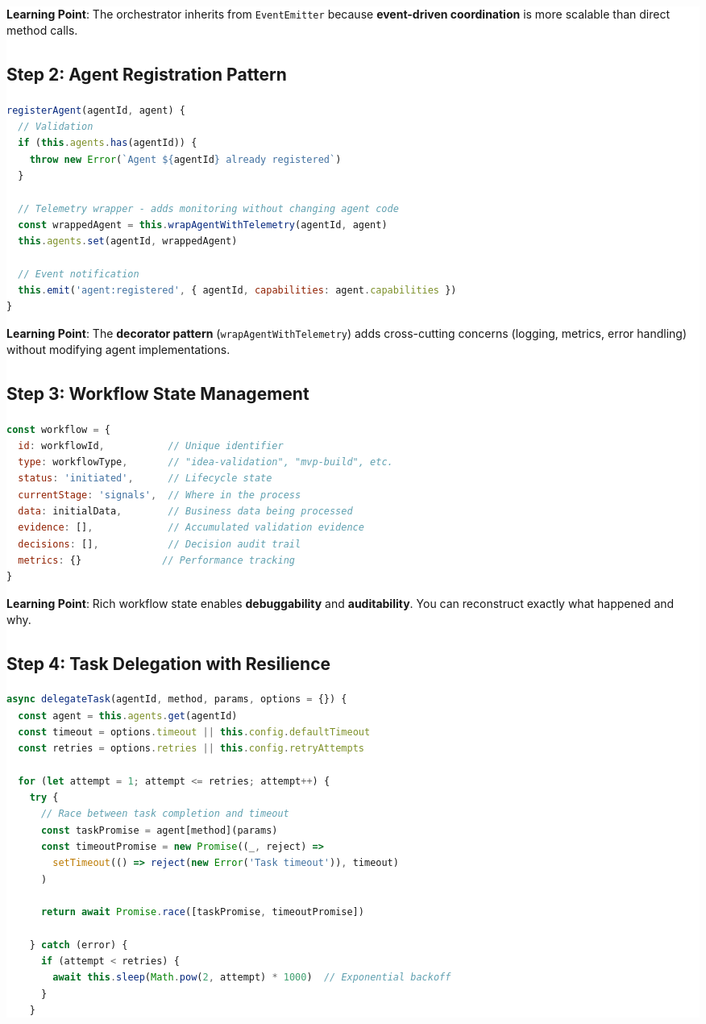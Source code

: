 **Learning Point**: The orchestrator inherits from `EventEmitter` because **event-driven coordination** is more scalable than direct method calls.

## Step 2: Agent Registration Pattern

```javascript
registerAgent(agentId, agent) {
  // Validation
  if (this.agents.has(agentId)) {
    throw new Error(`Agent ${agentId} already registered`)
  }

  // Telemetry wrapper - adds monitoring without changing agent code
  const wrappedAgent = this.wrapAgentWithTelemetry(agentId, agent)
  this.agents.set(agentId, wrappedAgent)

  // Event notification
  this.emit('agent:registered', { agentId, capabilities: agent.capabilities })
}
```

**Learning Point**: The **decorator pattern** (`wrapAgentWithTelemetry`) adds cross-cutting concerns (logging, metrics, error handling) without modifying agent implementations.

## Step 3: Workflow State Management

```javascript
const workflow = {
  id: workflowId,           // Unique identifier
  type: workflowType,       // "idea-validation", "mvp-build", etc.
  status: 'initiated',      // Lifecycle state
  currentStage: 'signals',  // Where in the process
  data: initialData,        // Business data being processed
  evidence: [],             // Accumulated validation evidence
  decisions: [],            // Decision audit trail
  metrics: {}              // Performance tracking
}
```

**Learning Point**: Rich workflow state enables **debuggability** and **auditability**. You can reconstruct exactly what happened and why.

## Step 4: Task Delegation with Resilience

```javascript
async delegateTask(agentId, method, params, options = {}) {
  const agent = this.agents.get(agentId)
  const timeout = options.timeout || this.config.defaultTimeout
  const retries = options.retries || this.config.retryAttempts

  for (let attempt = 1; attempt <= retries; attempt++) {
    try {
      // Race between task completion and timeout
      const taskPromise = agent[method](params)
      const timeoutPromise = new Promise((_, reject) =>
        setTimeout(() => reject(new Error('Task timeout')), timeout)
      )

      return await Promise.race([taskPromise, timeoutPromise])

    } catch (error) {
      if (attempt < retries) {
        await this.sleep(Math.pow(2, attempt) * 1000)  // Exponential backoff
      }
    }
```